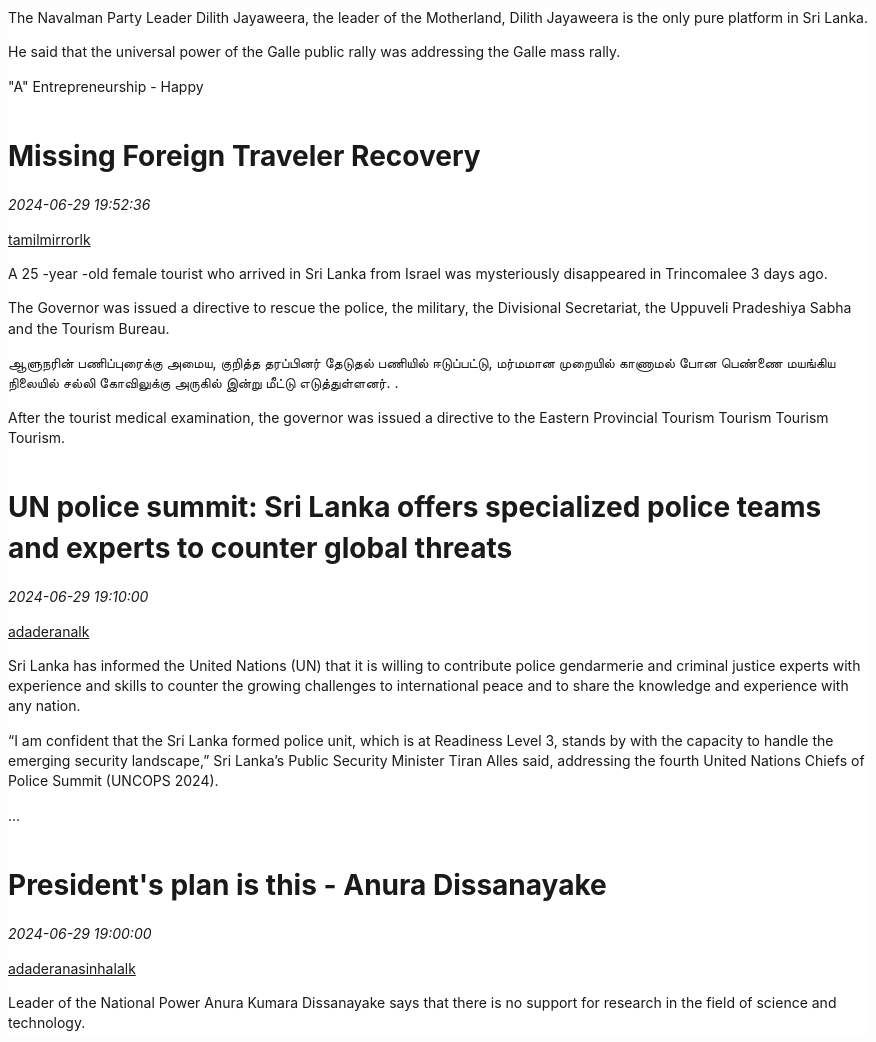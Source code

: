 The Navalman Party Leader Dilith Jayaweera, the leader of the Motherland, Dilith Jayaweera is the only pure platform in Sri Lanka.

He said that the universal power of the Galle public rally was addressing the Galle mass rally.

"A" Entrepreneurship - Happy



# Missing Foreign Traveler Recovery

*2024-06-29 19:52:36*

[tamilmirrorlk](https://www.tamilmirror.lk/திருகோணமலை/காணாமல்-போன-வெளிநாட்டு-சுற்றுலா-பயணி-மீட்பு/75-339601)

A 25 -year -old female tourist who arrived in Sri Lanka from Israel was mysteriously disappeared in Trincomalee 3 days ago.

The Governor was issued a directive to rescue the police, the military, the Divisional Secretariat, the Uppuveli Pradeshiya Sabha and the Tourism Bureau.

ஆளுநரின் பணிப்புரைக்கு அமைய, குறித்த தரப்பினர் தேடுதல் பணியில் ஈடுப்பட்டு, மர்மமான முறையில் காணாமல் போன பெண்ணை மயங்கிய நிலையில் சல்லி கோவிலுக்கு அருகில் இன்று மீட்டு எடுத்துள்ளனர். .

After the tourist medical examination, the governor was issued a directive to the Eastern Provincial Tourism Tourism Tourism Tourism.



# UN police summit: Sri Lanka offers specialized police teams and experts to counter global threats

*2024-06-29 19:10:00*

[adaderanalk](https://www.adaderana.lk/news/100184/un-police-summit-sri-lanka-offers-specialized-police-teams-and-experts-to-counter-global-threats)

Sri Lanka has informed the United Nations (UN) that it is willing to contribute police gendarmerie and criminal justice experts with experience and skills to counter the growing challenges to international peace and to share the knowledge and experience with any nation.

“I am confident that the Sri Lanka formed police unit, which is at Readiness Level 3, stands by with the capacity to handle the emerging security landscape,” Sri Lanka’s Public Security Minister Tiran Alles said, addressing the fourth United Nations Chiefs of Police Summit (UNCOPS 2024).

...



# President's plan is this - Anura Dissanayake

*2024-06-29 19:00:00*

[adaderanasinhalalk](http://sinhala.adaderana.lk/news/198297)

Leader of the National Power Anura Kumara Dissanayake says that there is no support for research in the field of science and technology.
